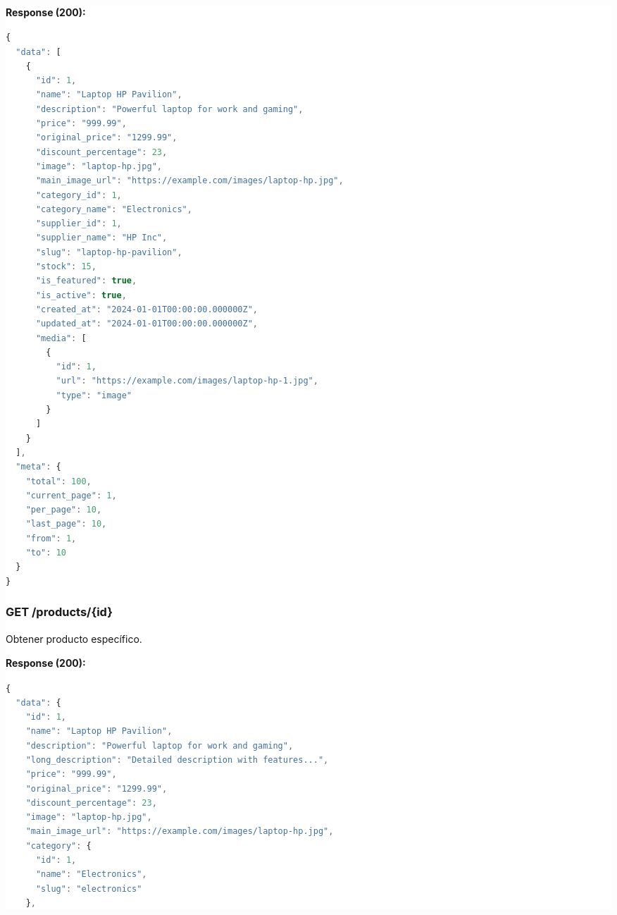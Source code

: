 **Response (200):**
```javascript
{
  "data": [
    {
      "id": 1,
      "name": "Laptop HP Pavilion",
      "description": "Powerful laptop for work and gaming",
      "price": "999.99",
      "original_price": "1299.99",
      "discount_percentage": 23,
      "image": "laptop-hp.jpg",
      "main_image_url": "https://example.com/images/laptop-hp.jpg",
      "category_id": 1,
      "category_name": "Electronics",
      "supplier_id": 1,
      "supplier_name": "HP Inc",
      "slug": "laptop-hp-pavilion",
      "stock": 15,
      "is_featured": true,
      "is_active": true,
      "created_at": "2024-01-01T00:00:00.000000Z",
      "updated_at": "2024-01-01T00:00:00.000000Z",
      "media": [
        {
          "id": 1,
          "url": "https://example.com/images/laptop-hp-1.jpg",
          "type": "image"
        }
      ]
    }
  ],
  "meta": {
    "total": 100,
    "current_page": 1,
    "per_page": 10,
    "last_page": 10,
    "from": 1,
    "to": 10
  }
}
```

### GET /products/{id}
Obtener producto específico.

**Response (200):**
```javascript
{
  "data": {
    "id": 1,
    "name": "Laptop HP Pavilion",
    "description": "Powerful laptop for work and gaming",
    "long_description": "Detailed description with features...",
    "price": "999.99",
    "original_price": "1299.99",
    "discount_percentage": 23,
    "image": "laptop-hp.jpg",
    "main_image_url": "https://example.com/images/laptop-hp.jpg",
    "category": {
      "id": 1,
      "name": "Electronics",
      "slug": "electronics"
    },
```
